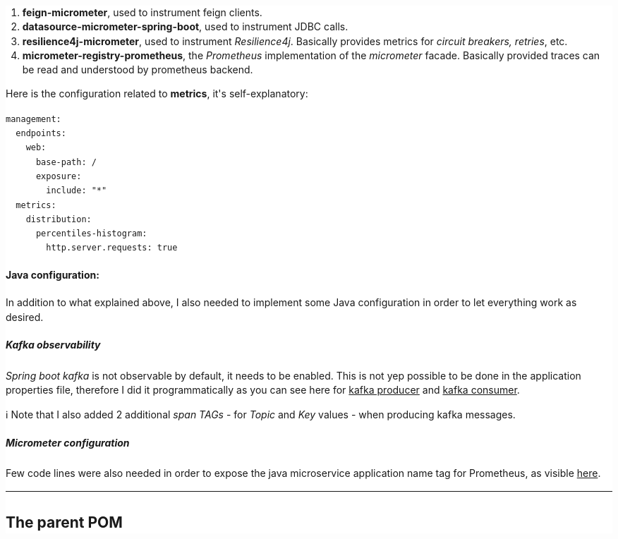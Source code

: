 1) **feign-micrometer**, used to instrument feign clients.
2) **datasource-micrometer-spring-boot**, used to instrument JDBC calls.
3) **resilience4j-micrometer**, used to instrument _Resilience4j_. Basically provides metrics for _circuit breakers,
   retries_, etc.
4) **micrometer-registry-prometheus**, the _Prometheus_ implementation of the _micrometer_ facade. Basically provided
   traces can be read and understood by prometheus backend.

Here is the configuration related to **metrics**, it's self-explanatory:

```
management:
  endpoints:
    web:
      base-path: /
      exposure:
        include: "*"
  metrics:
    distribution:
      percentiles-histogram:
        http.server.requests: true
```

#### Java configuration:

In addition to what explained above, I also needed to implement some Java configuration in order to let everything work
as desired.

##### Kafka observability

_Spring boot kafka_ is not observable by default, it needs to be enabled. This is not yep possible to be done in the
application properties file,
therefore I did it programmatically as you can see here
for [kafka producer](https://github.com/danparisi/dan-service-tech-starter/blob/main/src/main/java/com/danservice/techstarter/autoconfigure/KafkaProducerConfiguration.java)
and [kafka consumer](https://github.com/danparisi/dan-service-tech-starter/blob/main/src/main/java/com/danservice/techstarter/autoconfigure/KafkaConsumerConfiguration.java).

:information_source: Note that I also added 2 additional _span TAGs_ - for _Topic_ and _Key_ values - when producing
kafka messages.

##### Micrometer configuration

Few code lines were also needed in order to expose the java microservice application name tag for Prometheus, as
visible [here](https://github.com/danparisi/dan-service-tech-starter/blob/main/src/main/java/com/danservice/techstarter/autoconfigure/MicrometerConfiguration.java).

---

## The parent POM
